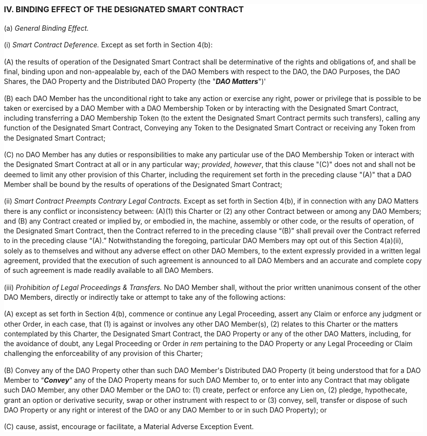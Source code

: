 ###  IV. BINDING EFFECT OF THE DESIGNATED SMART CONTRACT

(a) *General Binding Effect.*

(i) *Smart Contract Deference.* Except as set forth in Section 4(b): 

  (A) the results of operation of the Designated Smart Contract shall be determinative of the rights and obligations of, and shall be final, binding upon and non-appealable by, each of the DAO Members with respect to the DAO, the DAO Purposes, the DAO Shares, the DAO Property and the Distributed DAO Property (the "***DAO Matters***")'
  
   (B) each DAO Member has the unconditional right to take any action or exercise any right, power or privilege that is possible to be taken or exercised by a DAO Member with a DAO Membership Token or by interacting with the Designated Smart Contract, including transferring a DAO Membership Token (to the extent the Designated Smart Contract permits such transfers), calling any function of the Designated Smart Contract, Conveying any Token to the Designated Smart Contract or receiving any Token from the Designated Smart Contract; 
   
   (C) no DAO Member has any duties or responsibilities to make any particular use of the DAO Membership Token or interact with the Designated Smart Contract at all or in any particular way; *provided*, *however*, that this clause "(C)" does not and shall not be deemed to limit any other provision of this Charter, including the requirement set forth in the preceding clause "(A)" that a DAO Member shall be bound by the results of operations of the Designated Smart Contract; 

(ii) *Smart Contract Preempts Contrary Legal Contracts.* Except as set forth in Section 4(b), if in connection with any DAO Matters there is any conflict or inconsistency between: (A)(1) this Charter or (2) any other Contract between or among any DAO Members; and (B) any Contract created or implied by, or embodied in, the machine, assembly or other code, or the results of operation, of the Designated Smart Contract, then the Contract referred to in the preceding clause “(B)” shall prevail over the Contract referred to in the preceding clause “(A).” Notwithstanding the foregoing, particular DAO Members may opt out of this Section 4(a)(ii), solely as to themselves and without any adverse effect on other DAO Members, to the extent expressly provided in a written legal agreement, provided that the execution of such agreement is announced to all DAO Members and an accurate and complete copy of such agreement is made readily available to all DAO Members. 

(iii) *Prohibition of Legal Proceedings & Transfers.* No DAO Member shall, without the prior written unanimous consent of the other DAO Members, directly or indirectly take or attempt to take any of the following actions:

(A) except as set forth in Section 4(b), commence or continue any Legal Proceeding, assert any Claim or enforce any judgment or other Order, in each case, that (1) is against or involves any other DAO Member(s), (2) relates to this Charter or the matters contemplated by this Charter, the Designated Smart Contract, the DAO Property or any of the other DAO Matters, including, for the avoidance of doubt, any Legal Proceeding or Order *in rem* pertaining to the DAO Property or any Legal Proceeding or Claim challenging the enforceability of any provision of this Charter;

(B) Convey any of the DAO Property other than such DAO Member's Distributed DAO Property (it being understood that for a DAO Member to “***Convey***” any of the DAO Property means for such DAO Member to, or to enter into any Contract that may obligate such DAO Member, any other DAO Member or the DAO to: (1) create, perfect or enforce any Lien on, (2) pledge, hypothecate, grant an option or derivative security, swap or other instrument with respect to or (3) convey, sell, transfer or dispose of such DAO Property or any right or interest of the DAO or any DAO Member to or in such DAO Property); or

(C) cause, assist, encourage or facilitate, a Material Adverse Exception Event.
